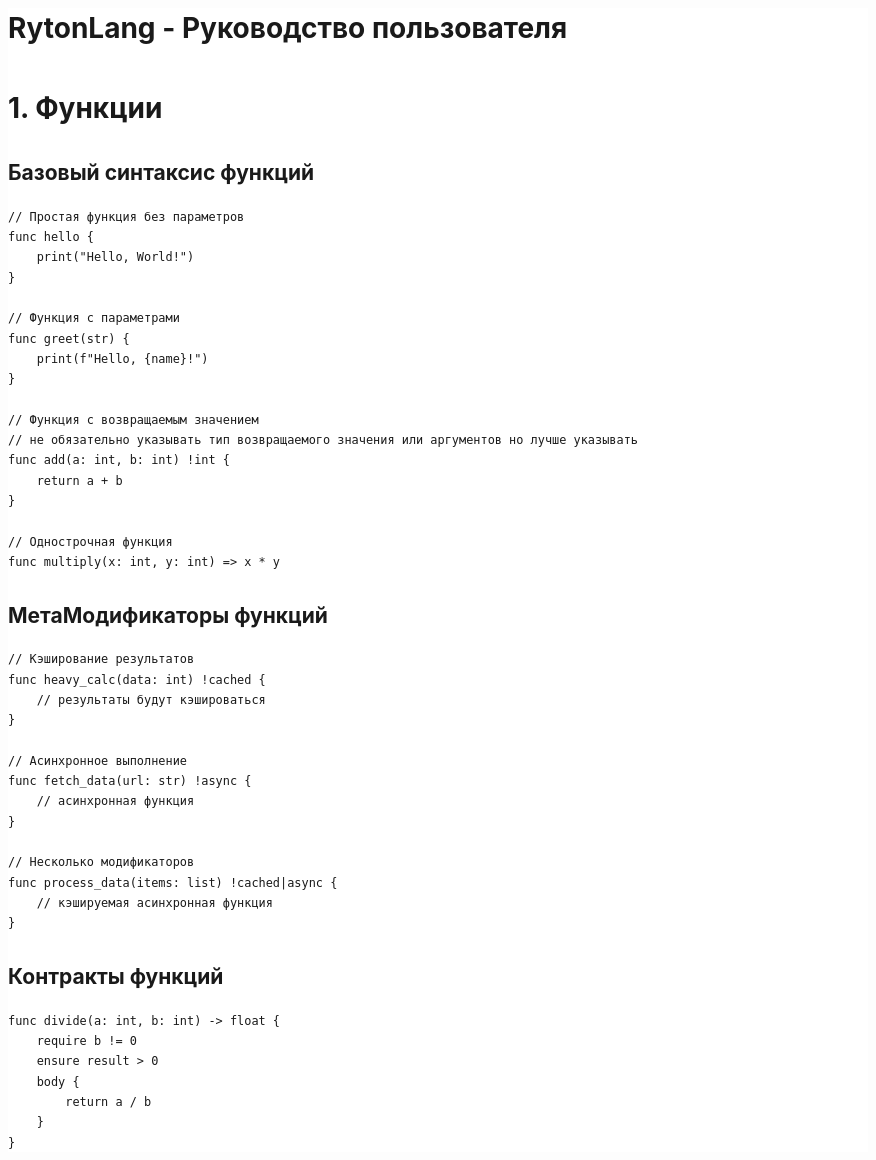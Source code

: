 # RytonLang - Руководство пользователя

# 1. Функции
## Базовый синтаксис функций
```ryton
// Простая функция без параметров
func hello {
    print("Hello, World!")
}

// Функция с параметрами
func greet(str) {
    print(f"Hello, {name}!")
}

// Функция с возвращаемым значением
// не обязательно указывать тип возвращаемого значения или аргументов но лучше указывать
func add(a: int, b: int) !int {
    return a + b
}

// Однострочная функция
func multiply(x: int, y: int) => x * y
```

## МетаМодификаторы функций
```ryton
// Кэширование результатов
func heavy_calc(data: int) !cached {
    // результаты будут кэшироваться
}

// Асинхронное выполнение
func fetch_data(url: str) !async {
    // асинхронная функция
}

// Несколько модификаторов
func process_data(items: list) !cached|async {
    // кэшируемая асинхронная функция
}
```

## Контракты функций
```ryton
func divide(a: int, b: int) -> float {
    require b != 0
    ensure result > 0
    body {
        return a / b
    }
}
```
